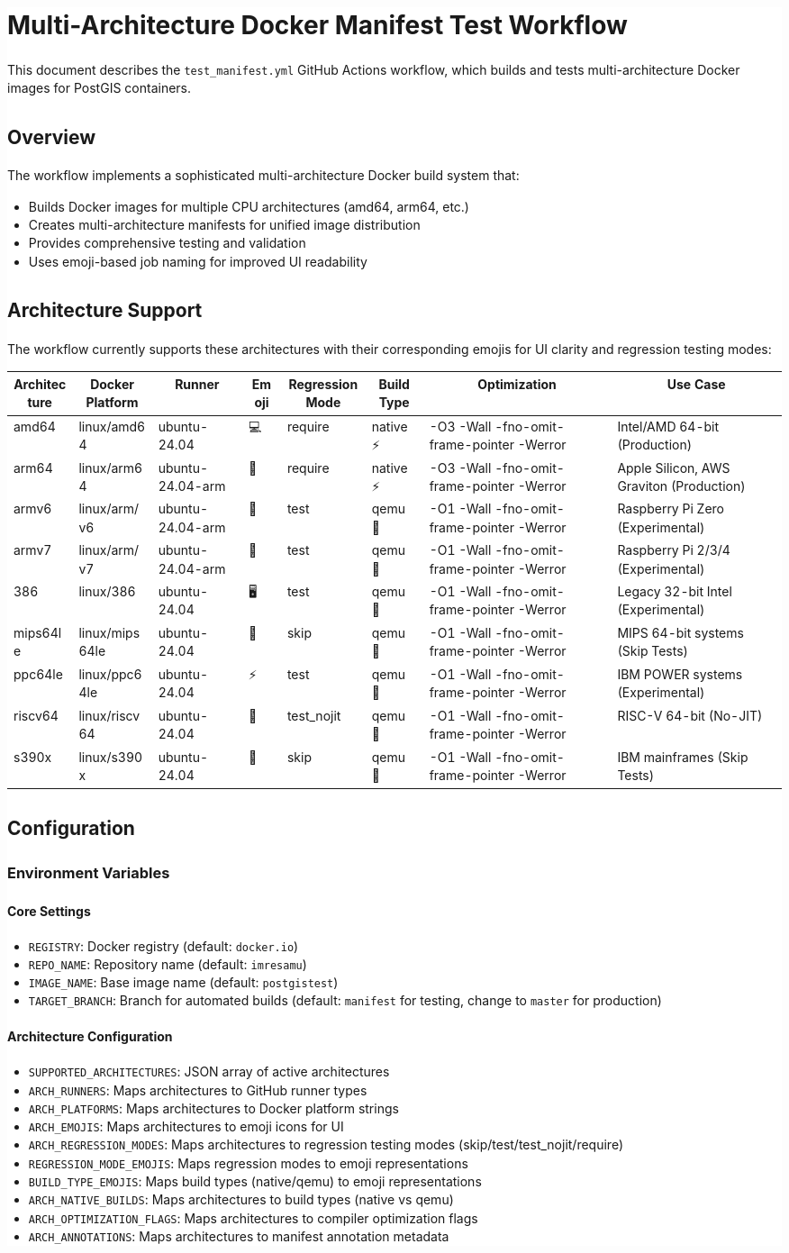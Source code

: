 # Multi-Architecture Docker Manifest Test Workflow

This document describes the `test_manifest.yml` GitHub Actions workflow, which builds and tests multi-architecture Docker images for PostGIS containers.

## Overview

The workflow implements a sophisticated multi-architecture Docker build system that:
- Builds Docker images for multiple CPU architectures (amd64, arm64, etc.)
- Creates multi-architecture manifests for unified image distribution
- Provides comprehensive testing and validation
- Uses emoji-based job naming for improved UI readability

## Architecture Support

The workflow currently supports these architectures with their corresponding emojis for UI clarity and regression testing modes:

| Architecture | Docker Platform | Runner | Emoji | Regression Mode | Build Type | Optimization | Use Case |
|--------------|-----------------|--------|-------|-----------------|------------|-------------|----------|
| amd64        | linux/amd64     | ubuntu-24.04 | 💻 | require | native ⚡ | -O3 -Wall -fno-omit-frame-pointer -Werror | Intel/AMD 64-bit (Production) |
| arm64        | linux/arm64     | ubuntu-24.04-arm | 💪 | require | native ⚡ | -O3 -Wall -fno-omit-frame-pointer -Werror | Apple Silicon, AWS Graviton (Production) |
| armv6        | linux/arm/v6    | ubuntu-24.04-arm | 🦾 | test | qemu 🔄 | -O1 -Wall -fno-omit-frame-pointer -Werror | Raspberry Pi Zero (Experimental) |
| armv7        | linux/arm/v7    | ubuntu-24.04-arm | 🤖 | test | qemu 🔄 | -O1 -Wall -fno-omit-frame-pointer -Werror | Raspberry Pi 2/3/4 (Experimental) |
| 386          | linux/386       | ubuntu-24.04 | 🖥️ | test | qemu 🔄 | -O1 -Wall -fno-omit-frame-pointer -Werror | Legacy 32-bit Intel (Experimental) |
| mips64le     | linux/mips64le  | ubuntu-24.04 | 🎯 | skip | qemu 🔄 | -O1 -Wall -fno-omit-frame-pointer -Werror | MIPS 64-bit systems (Skip Tests) |
| ppc64le      | linux/ppc64le   | ubuntu-24.04 | ⚡ | test | qemu 🔄 | -O1 -Wall -fno-omit-frame-pointer -Werror | IBM POWER systems (Experimental) |
| riscv64      | linux/riscv64   | ubuntu-24.04 | 🧩 | test_nojit | qemu 🔄 | -O1 -Wall -fno-omit-frame-pointer -Werror | RISC-V 64-bit (No-JIT) |
| s390x        | linux/s390x     | ubuntu-24.04 | 🏢 | skip | qemu 🔄 | -O1 -Wall -fno-omit-frame-pointer -Werror | IBM mainframes (Skip Tests) |

## Configuration

### Environment Variables

#### Core Settings
- `REGISTRY`: Docker registry (default: `docker.io`)
- `REPO_NAME`: Repository name (default: `imresamu`)
- `IMAGE_NAME`: Base image name (default: `postgistest`)
- `TARGET_BRANCH`: Branch for automated builds (default: `manifest` for testing, change to `master` for production)

#### Architecture Configuration
- `SUPPORTED_ARCHITECTURES`: JSON array of active architectures
- `ARCH_RUNNERS`: Maps architectures to GitHub runner types
- `ARCH_PLATFORMS`: Maps architectures to Docker platform strings
- `ARCH_EMOJIS`: Maps architectures to emoji icons for UI
- `ARCH_REGRESSION_MODES`: Maps architectures to regression testing modes (skip/test/test_nojit/require)
- `REGRESSION_MODE_EMOJIS`: Maps regression modes to emoji representations
- `BUILD_TYPE_EMOJIS`: Maps build types (native/qemu) to emoji representations  
- `ARCH_NATIVE_BUILDS`: Maps architectures to build types (native vs qemu)
- `ARCH_OPTIMIZATION_FLAGS`: Maps architectures to compiler optimization flags
- `ARCH_ANNOTATIONS`: Maps architectures to manifest annotation metadata

